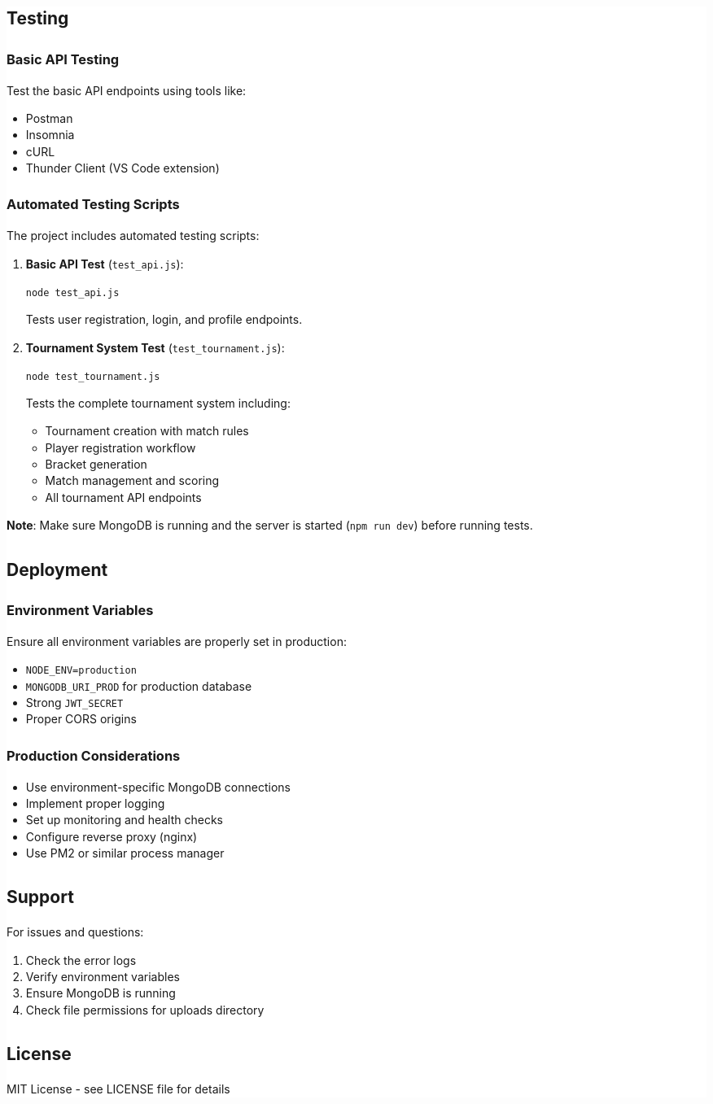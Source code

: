 ## Testing

### Basic API Testing
Test the basic API endpoints using tools like:
- Postman
- Insomnia
- cURL
- Thunder Client (VS Code extension)

### Automated Testing Scripts
The project includes automated testing scripts:

1. **Basic API Test** (`test_api.js`):
   ```bash
   node test_api.js
   ```
   Tests user registration, login, and profile endpoints.

2. **Tournament System Test** (`test_tournament.js`):
   ```bash
   node test_tournament.js
   ```
   Tests the complete tournament system including:
   - Tournament creation with match rules
   - Player registration workflow
   - Bracket generation
   - Match management and scoring
   - All tournament API endpoints

**Note**: Make sure MongoDB is running and the server is started (`npm run dev`) before running tests.

## Deployment

### Environment Variables
Ensure all environment variables are properly set in production:
- `NODE_ENV=production`
- `MONGODB_URI_PROD` for production database
- Strong `JWT_SECRET`
- Proper CORS origins

### Production Considerations
- Use environment-specific MongoDB connections
- Implement proper logging
- Set up monitoring and health checks
- Configure reverse proxy (nginx)
- Use PM2 or similar process manager

## Support

For issues and questions:
1. Check the error logs
2. Verify environment variables
3. Ensure MongoDB is running
4. Check file permissions for uploads directory

## License

MIT License - see LICENSE file for details 